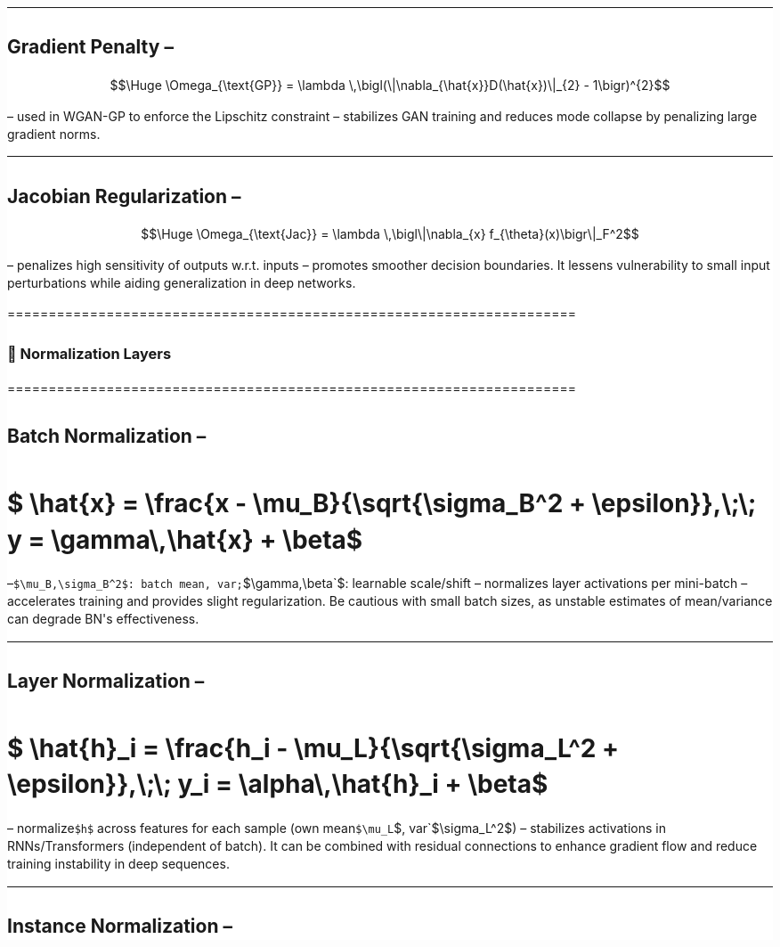 -------------------

## **Gradient Penalty** –

```math
\Huge
\Omega_{\text{GP}} = \lambda \,\bigl(\|\nabla_{\hat{x}}D(\hat{x})\|_{2} - 1\bigr)^{2}
```
– used in WGAN-GP to enforce the Lipschitz constraint – stabilizes GAN training and reduces mode collapse by penalizing large gradient norms.

-------------------

## **Jacobian Regularization** –

```math
\Huge
\Omega_{\text{Jac}} = \lambda \,\bigl\|\nabla_{x} f_{\theta}(x)\bigr\|_F^2
```
– penalizes high sensitivity of outputs w.r.t. inputs – promotes smoother decision boundaries. It lessens vulnerability to small input perturbations while aiding generalization in deep networks.

=====================================================================
### 📣 Normalization Layers
=====================================================================

## **Batch Normalization** –

# $` \hat{x} = \frac{x - \mu_B}{\sqrt{\sigma_B^2 + \epsilon}},\;\; y = \gamma\,\hat{x} + \beta`$

–`$\mu_B,\sigma_B^2$: batch mean, var;`$\gamma,\beta`$: learnable scale/shift – normalizes layer activations per mini-batch – accelerates training and provides slight regularization. Be cautious with small batch sizes, as unstable estimates of mean/variance can degrade BN's effectiveness.

----------------------

## **Layer Normalization** –

# $` \hat{h}_i = \frac{h_i - \mu_L}{\sqrt{\sigma_L^2 + \epsilon}},\;\; y_i = \alpha\,\hat{h}_i + \beta`$

 – normalize`$h$` across features for each sample (own mean`$\mu_L`$, var`$\sigma_L^2$) – stabilizes activations in RNNs/Transformers (independent of batch). It can be combined with residual connections to enhance gradient flow and reduce training instability in deep sequences.

----------------------

## **Instance Normalization** –
